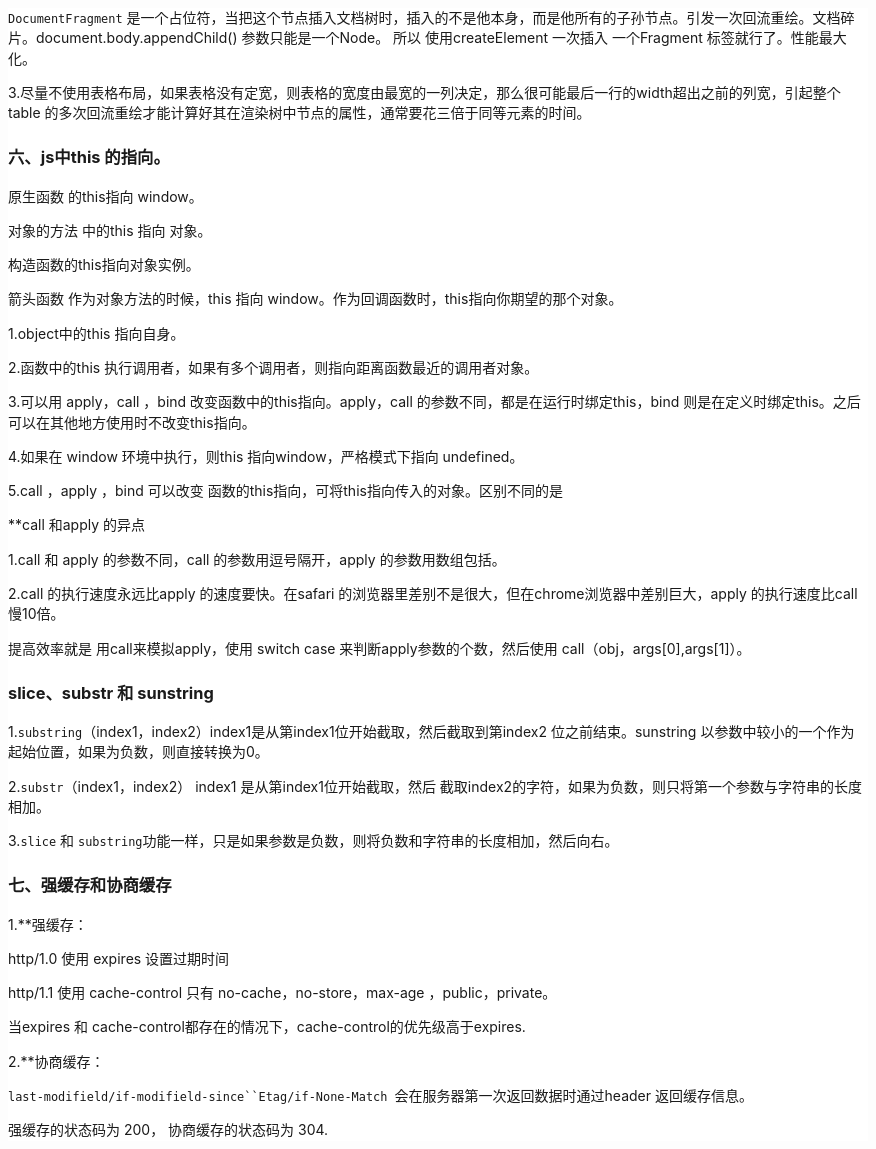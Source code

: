 `DocumentFragment` 是一个占位符，当把这个节点插入文档树时，插入的不是他本身，而是他所有的子孙节点。引发一次回流重绘。文档碎片。document.body.appendChild() 参数只能是一个Node。
所以 使用createElement 一次插入 一个Fragment 标签就行了。性能最大化。

3.尽量不使用表格布局，如果表格没有定宽，则表格的宽度由最宽的一列决定，那么很可能最后一行的width超出之前的列宽，引起整个table 的多次回流重绘才能计算好其在渲染树中节点的属性，通常要花三倍于同等元素的时间。


### 六、js中this 的指向。

原生函数 的this指向 window。

对象的方法 中的this 指向 对象。

构造函数的this指向对象实例。

箭头函数 作为对象方法的时候，this 指向 window。作为回调函数时，this指向你期望的那个对象。

1.object中的this 指向自身。

2.函数中的this 执行调用者，如果有多个调用者，则指向距离函数最近的调用者对象。

3.可以用 apply，call ，bind 改变函数中的this指向。apply，call 的参数不同，都是在运行时绑定this，bind 则是在定义时绑定this。之后可以在其他地方使用时不改变this指向。

4.如果在 window 环境中执行，则this 指向window，严格模式下指向 undefined。

5.call ，apply ，bind 可以改变 函数的this指向，可将this指向传入的对象。区别不同的是

**call 和apply 的异点		

1.call 和 apply 的参数不同，call 的参数用逗号隔开，apply 的参数用数组包括。
		
2.call 的执行速度永远比apply 的速度要快。在safari 的浏览器里差别不是很大，但在chrome浏览器中差别巨大，apply 的执行速度比call慢10倍。

提高效率就是 用call来模拟apply，使用 switch case 来判断apply参数的个数，然后使用 call（obj，args[0],args[1]）。

### slice、substr 和 sunstring

1.`substring`（index1，index2）index1是从第index1位开始截取，然后截取到第index2 位之前结束。sunstring 以参数中较小的一个作为起始位置，如果为负数，则直接转换为0。

2.`substr`（index1，index2） index1 是从第index1位开始截取，然后 截取index2的字符，如果为负数，则只将第一个参数与字符串的长度相加。

3.`slice` 和 `substring`功能一样，只是如果参数是负数，则将负数和字符串的长度相加，然后向右。
	
### 七、强缓存和协商缓存

1.**强缓存： 
		
http/1.0 使用 expires 设置过期时间
	
http/1.1 使用 cache-control  只有 no-cache，no-store，max-age ，public，private。
	
当expires 和 cache-control都存在的情况下，cache-control的优先级高于expires.
	
2.**协商缓存：
		
`last-modifield/if-modifield-since``Etag/if-None-Match `会在服务器第一次返回数据时通过header 返回缓存信息。
		
强缓存的状态码为 200， 协商缓存的状态码为 304.
	